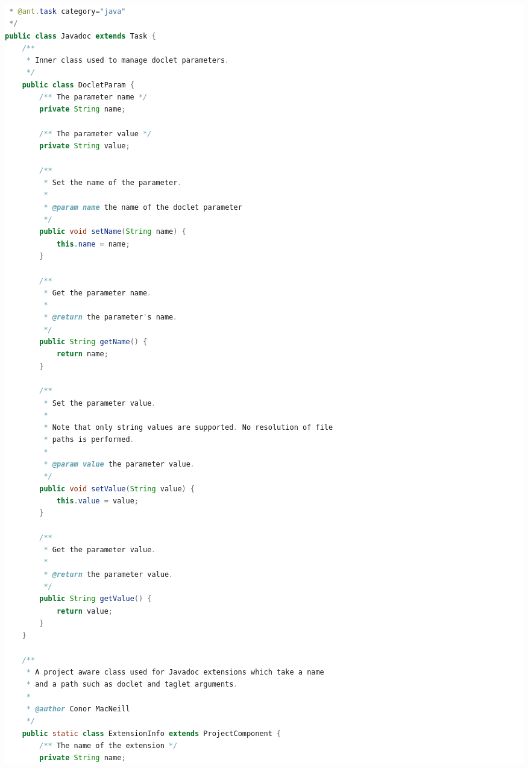 ```java
 * @ant.task category="java"
 */
public class Javadoc extends Task {
    /**
     * Inner class used to manage doclet parameters.
     */
    public class DocletParam {
        /** The parameter name */
        private String name;

        /** The parameter value */
        private String value;

        /**
         * Set the name of the parameter.
         *
         * @param name the name of the doclet parameter
         */
        public void setName(String name) {
            this.name = name;
        }

        /**
         * Get the parameter name.
         *
         * @return the parameter's name.
         */
        public String getName() {
            return name;
        }

        /**
         * Set the parameter value.
         *
         * Note that only string values are supported. No resolution of file
         * paths is performed.
         *
         * @param value the parameter value.
         */
        public void setValue(String value) {
            this.value = value;
        }

        /**
         * Get the parameter value.
         *
         * @return the parameter value.
         */
        public String getValue() {
            return value;
        }
    }

    /**
     * A project aware class used for Javadoc extensions which take a name
     * and a path such as doclet and taglet arguments.
     *
     * @author Conor MacNeill
     */
    public static class ExtensionInfo extends ProjectComponent {
        /** The name of the extension */
        private String name;

```
